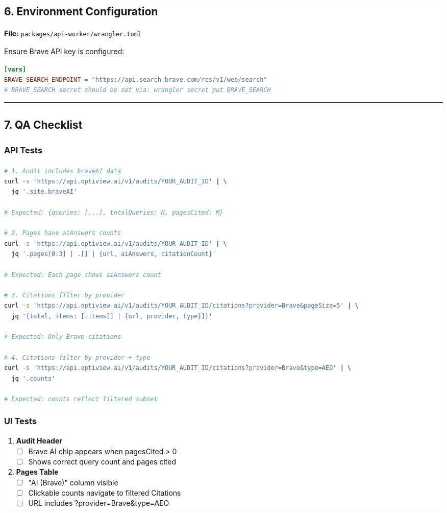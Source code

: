 
## 6. Environment Configuration

**File:** `packages/api-worker/wrangler.toml`

Ensure Brave API key is configured:

```toml
[vars]
BRAVE_SEARCH_ENDPOINT = "https://api.search.brave.com/res/v1/web/search"
# BRAVE_SEARCH secret should be set via: wrangler secret put BRAVE_SEARCH
```

---

## 7. QA Checklist

### API Tests

```bash
# 1. Audit includes braveAI data
curl -s 'https://api.optiview.ai/v1/audits/YOUR_AUDIT_ID' | \
  jq '.site.braveAI'

# Expected: {queries: [...], totalQueries: N, pagesCited: M}

# 2. Pages have aiAnswers counts
curl -s 'https://api.optiview.ai/v1/audits/YOUR_AUDIT_ID' | \
  jq '.pages[0:3] | .[] | {url, aiAnswers, citationCount}'

# Expected: Each page shows aiAnswers count

# 3. Citations filter by provider
curl -s 'https://api.optiview.ai/v1/audits/YOUR_AUDIT_ID/citations?provider=Brave&pageSize=5' | \
  jq '{total, items: [.items[] | {url, provider, type}]}'

# Expected: Only Brave citations

# 4. Citations filter by provider + type
curl -s 'https://api.optiview.ai/v1/audits/YOUR_AUDIT_ID/citations?provider=Brave&type=AEO' | \
  jq '.counts'

# Expected: counts reflect filtered subset
```

### UI Tests

1. **Audit Header**
   - [ ] Brave AI chip appears when pagesCited > 0
   - [ ] Shows correct query count and pages cited

2. **Pages Table**
   - [ ] "AI (Brave)" column visible
   - [ ] Clickable counts navigate to filtered Citations
   - [ ] URL includes ?provider=Brave&type=AEO
